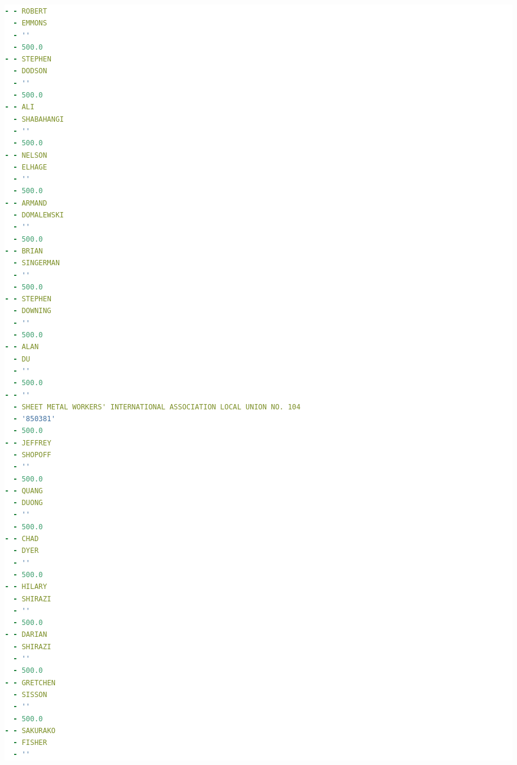 ```yaml
- - ROBERT
  - EMMONS
  - ''
  - 500.0
- - STEPHEN
  - DODSON
  - ''
  - 500.0
- - ALI
  - SHABAHANGI
  - ''
  - 500.0
- - NELSON
  - ELHAGE
  - ''
  - 500.0
- - ARMAND
  - DOMALEWSKI
  - ''
  - 500.0
- - BRIAN
  - SINGERMAN
  - ''
  - 500.0
- - STEPHEN
  - DOWNING
  - ''
  - 500.0
- - ALAN
  - DU
  - ''
  - 500.0
- - ''
  - SHEET METAL WORKERS' INTERNATIONAL ASSOCIATION LOCAL UNION NO. 104
  - '850381'
  - 500.0
- - JEFFREY
  - SHOPOFF
  - ''
  - 500.0
- - QUANG
  - DUONG
  - ''
  - 500.0
- - CHAD
  - DYER
  - ''
  - 500.0
- - HILARY
  - SHIRAZI
  - ''
  - 500.0
- - DARIAN
  - SHIRAZI
  - ''
  - 500.0
- - GRETCHEN
  - SISSON
  - ''
  - 500.0
- - SAKURAKO
  - FISHER
  - ''
```